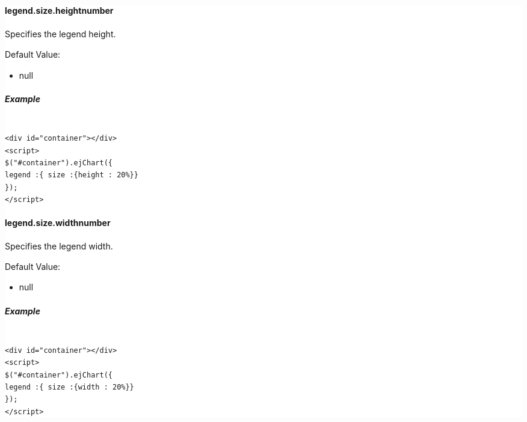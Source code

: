 



#### legend.size.height<span class="type-signature type number">number</span>




Specifies the legend height.


Default Value:



* null




##### Example

<pre class="prettyprint">
<code> 
&lt;div id="container"&gt;&lt;/div&gt; 
&lt;script&gt;
$("#container").ejChart({
legend :{ size :{height : 20%}}                    
});
&lt;/script&gt;  </code>
</pre>



#### legend.size.width<span class="type-signature type number">number</span>




Specifies the legend width.


Default Value:



* null




##### Example

<pre class="prettyprint">
<code> 
&lt;div id="container"&gt;&lt;/div&gt; 
&lt;script&gt;
$("#container").ejChart({
legend :{ size :{width : 20%}}                    
});
&lt;/script&gt;  </code>
</pre>
